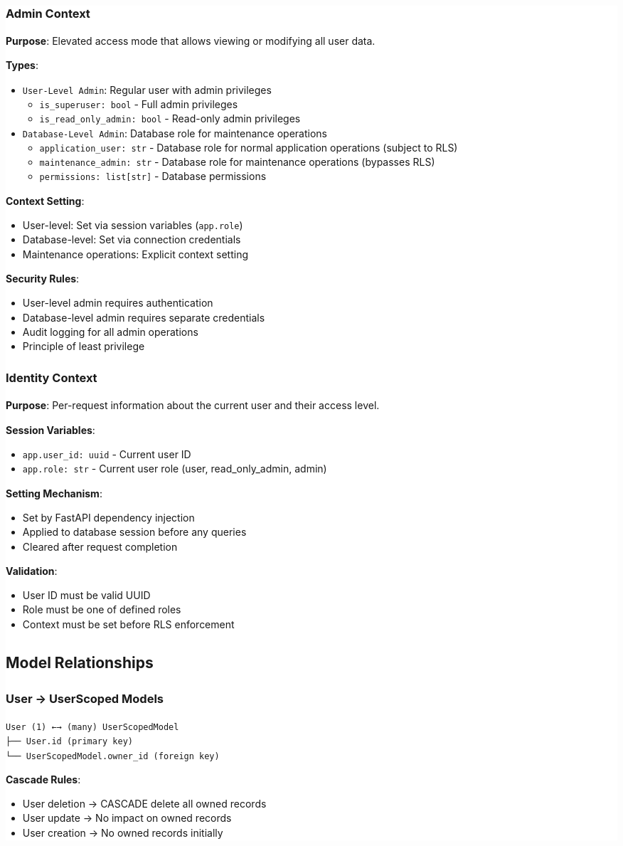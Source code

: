 ### Admin Context
**Purpose**: Elevated access mode that allows viewing or modifying all user data.

**Types**:
- `User-Level Admin`: Regular user with admin privileges
  - `is_superuser: bool` - Full admin privileges
  - `is_read_only_admin: bool` - Read-only admin privileges
- `Database-Level Admin`: Database role for maintenance operations
  - `application_user: str` - Database role for normal application operations (subject to RLS)
  - `maintenance_admin: str` - Database role for maintenance operations (bypasses RLS)
  - `permissions: list[str]` - Database permissions

**Context Setting**:
- User-level: Set via session variables (`app.role`)
- Database-level: Set via connection credentials
- Maintenance operations: Explicit context setting

**Security Rules**:
- User-level admin requires authentication
- Database-level admin requires separate credentials
- Audit logging for all admin operations
- Principle of least privilege

### Identity Context
**Purpose**: Per-request information about the current user and their access level.

**Session Variables**:
- `app.user_id: uuid` - Current user ID
- `app.role: str` - Current user role (user, read_only_admin, admin)

**Setting Mechanism**:
- Set by FastAPI dependency injection
- Applied to database session before any queries
- Cleared after request completion

**Validation**:
- User ID must be valid UUID
- Role must be one of defined roles
- Context must be set before RLS enforcement

## Model Relationships

### User → UserScoped Models
```
User (1) ←→ (many) UserScopedModel
├── User.id (primary key)
└── UserScopedModel.owner_id (foreign key)
```

**Cascade Rules**:
- User deletion → CASCADE delete all owned records
- User update → No impact on owned records
- User creation → No owned records initially
